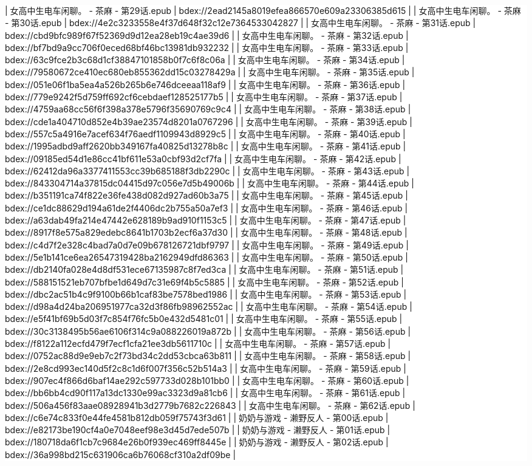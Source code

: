 | 女高中生电车闲聊。 - 茶麻 - 第29话.epub | bdex://2ead2145a8019efea866570e609a23306385d615 |
| 女高中生电车闲聊。 - 茶麻 - 第30话.epub | bdex://4e2c3233558e4f37d648f32c12e7364533042827 |
| 女高中生电车闲聊。 - 茶麻 - 第31话.epub | bdex://cbd9bfc989f67f52369d9d12ea28eb19c4ae39d6 |
| 女高中生电车闲聊。 - 茶麻 - 第32话.epub | bdex://bf7bd9a9cc706f0eced68bf46bc13981db932232 |
| 女高中生电车闲聊。 - 茶麻 - 第33话.epub | bdex://63c9fce2b3c68d1cf38847101858b0f7c6f8c06a |
| 女高中生电车闲聊。 - 茶麻 - 第34话.epub | bdex://79580672ce410ec680eb855362dd15c03278429a |
| 女高中生电车闲聊。 - 茶麻 - 第35话.epub | bdex://051e06f1ba5ea4a526b265b6e746dceeaa118af9 |
| 女高中生电车闲聊。 - 茶麻 - 第36话.epub | bdex://779e9242f5d759ff692cf6cebdaef128525177b5 |
| 女高中生电车闲聊。 - 茶麻 - 第37话.epub | bdex://4759aa68cc56f6f398a378e5796f35690769c9c4 |
| 女高中生电车闲聊。 - 茶麻 - 第38话.epub | bdex://cde1a404710d852e4b39ae23574d8201a0767296 |
| 女高中生电车闲聊。 - 茶麻 - 第39话.epub | bdex://557c5a4916e7acef634f76aedf1109943d8929c5 |
| 女高中生电车闲聊。 - 茶麻 - 第40话.epub | bdex://1995adbd9aff2620bb349167fa40825d13278b8c |
| 女高中生电车闲聊。 - 茶麻 - 第41话.epub | bdex://09185ed54d1e86cc41bf611e53a0cbf93d2cf7fa |
| 女高中生电车闲聊。 - 茶麻 - 第42话.epub | bdex://62412da96a3377411553cc39b685188f3db2290c |
| 女高中生电车闲聊。 - 茶麻 - 第43话.epub | bdex://843304714a37815dc04415d97c056e7d5b49006b |
| 女高中生电车闲聊。 - 茶麻 - 第44话.epub | bdex://b351191ca74f822e36fe438d082d927ad60b3a75 |
| 女高中生电车闲聊。 - 茶麻 - 第45话.epub | bdex://ce1dc88629d194a61de2f4406dc2b755a50a7ef3 |
| 女高中生电车闲聊。 - 茶麻 - 第46话.epub | bdex://a63dab49fa214e47442e628189b9ad910f1153c5 |
| 女高中生电车闲聊。 - 茶麻 - 第47话.epub | bdex://8917f8e575a829edebc8641b1703b2ecf6a37d30 |
| 女高中生电车闲聊。 - 茶麻 - 第48话.epub | bdex://c4d7f2e328c4bad7a0d7e09b678126721dbf9797 |
| 女高中生电车闲聊。 - 茶麻 - 第49话.epub | bdex://5e1b141ce6ea26547319428ba2162949dfd86363 |
| 女高中生电车闲聊。 - 茶麻 - 第50话.epub | bdex://db2140fa028e4d8df531ece67135987c8f7ed3ca |
| 女高中生电车闲聊。 - 茶麻 - 第51话.epub | bdex://588151521eb707bfbe1d649d7c31e69f4b5c5885 |
| 女高中生电车闲聊。 - 茶麻 - 第52话.epub | bdex://dbc2ac51b4c9f9100b66b1caf83be7578bed1986 |
| 女高中生电车闲聊。 - 茶麻 - 第53话.epub | bdex://d98a4d24ba206951977ca32d3f86fb98962552ac |
| 女高中生电车闲聊。 - 茶麻 - 第54话.epub | bdex://e5f41bf69b5d03f7c854f76fc5b0e432d5481c01 |
| 女高中生电车闲聊。 - 茶麻 - 第55话.epub | bdex://30c3138495b56ae6106f314c9a088226019a872b |
| 女高中生电车闲聊。 - 茶麻 - 第56话.epub | bdex://f8122a112ecfd479f7ecf1cfa21ee3db5611710c |
| 女高中生电车闲聊。 - 茶麻 - 第57话.epub | bdex://0752ac88d9e9eb7c2f73bd34c2dd53cbca63b811 |
| 女高中生电车闲聊。 - 茶麻 - 第58话.epub | bdex://2e8cd993ec140d5f2c8c1d6f007f356c52b514a3 |
| 女高中生电车闲聊。 - 茶麻 - 第59话.epub | bdex://907ec4f866d6baf14ae292c597733d028b101bb0 |
| 女高中生电车闲聊。 - 茶麻 - 第60话.epub | bdex://bb6bb4cd90f117a13dc1330e99ac3323d9a81cb6 |
| 女高中生电车闲聊。 - 茶麻 - 第61话.epub | bdex://506a456f83aae08928941b3d2779b7682c226843 |
| 女高中生电车闲聊。 - 茶麻 - 第62话.epub | bdex://c6e74c833f0e44fe4581b812db059f75743f3d61 |
| 奶奶与游戏 - 濑野反人 - 第00话.epub | bdex://e82173be190cf4a0e7048eef98e3d45d7ede507b |
| 奶奶与游戏 - 濑野反人 - 第01话.epub | bdex://180718da6f1cb7c9684e26b0f939ec469ff8445e |
| 奶奶与游戏 - 濑野反人 - 第02话.epub | bdex://36a998bd215c631906ca6b76068cf310a2df09be |